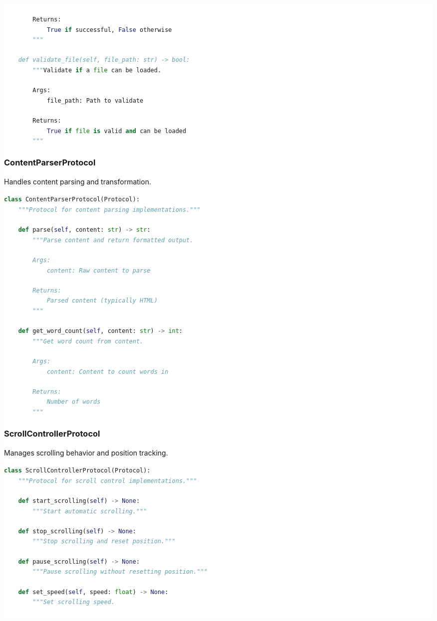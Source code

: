 ```python
            
        Returns:
            True if successful, False otherwise
        """
    
    def validate_file(self, file_path: str) -> bool:
        """Validate if a file can be loaded.
        
        Args:
            file_path: Path to validate
            
        Returns:
            True if file is valid and can be loaded
        """
```

### ContentParserProtocol

Handles content parsing and transformation.

```python
class ContentParserProtocol(Protocol):
    """Protocol for content parsing implementations."""
    
    def parse(self, content: str) -> str:
        """Parse content and return formatted output.
        
        Args:
            content: Raw content to parse
            
        Returns:
            Parsed content (typically HTML)
        """
    
    def get_word_count(self, content: str) -> int:
        """Get word count from content.
        
        Args:
            content: Content to count words in
            
        Returns:
            Number of words
        """
```

### ScrollControllerProtocol

Manages scrolling behavior and position tracking.

```python
class ScrollControllerProtocol(Protocol):
    """Protocol for scroll control implementations."""
    
    def start_scrolling(self) -> None:
        """Start automatic scrolling."""
    
    def stop_scrolling(self) -> None:
        """Stop scrolling and reset position."""
    
    def pause_scrolling(self) -> None:
        """Pause scrolling without resetting position."""
    
    def set_speed(self, speed: float) -> None:
        """Set scrolling speed.
        
```